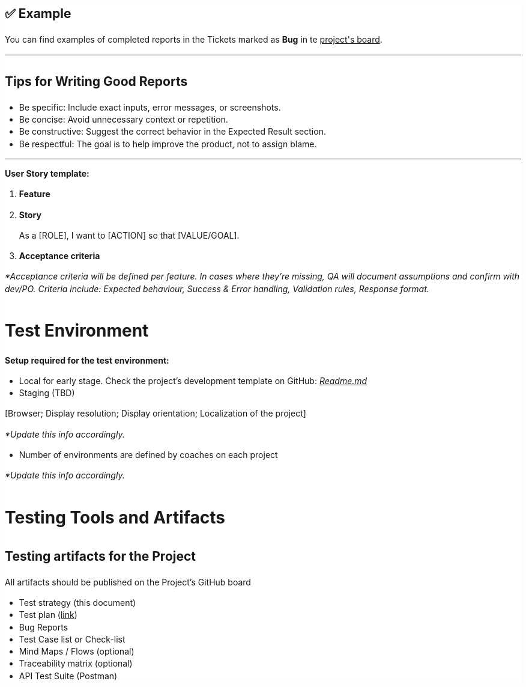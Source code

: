 
## ✅ Example

You can find examples of completed reports in the Tickets marked as **Bug** in te [project's board](https://github.com/orgs/BinaryStudioAcademy/projects/33/views/1?filterQuery=type%3ABug).

---

## Tips for Writing Good Reports

- Be specific: Include exact inputs, error messages, or screenshots.
- Be concise: Avoid unnecessary context or repetition.
- Be constructive: Suggest the correct behavior in the Expected Result section.
- Be respectful: The goal is to help improve the product, not to assign blame.

---

**User Story template:**

1. **Feature**
2. **Story**

   As a [ROLE], I want to [ACTION] so that [VALUE/GOAL].

3. **Acceptance criteria**

_\*Acceptance criteria will be defined per feature. In cases where they’re missing, QA will document assumptions and confirm with dev/PO. Criteria include: Expected behaviour, Success & Error handling, Validation rules, Response format._

# Test Environment

**Setup required for the test environment:**

- Local for early stage. Check the project’s development template on GitHub: [_Readme.md_](https://github.com/BinaryStudioAcademy/bsa-2025-checkly/blob/main/readme.md)
- Staging (TBD)

\[Browser; Display resolution; Display orientation; Localization of the project\]

_\*Update this info accordingly._

- Number of environments are defined by coaches on each project

_\*Update this info accordingly._

# Testing Tools and Artifacts

## Testing artifacts for the Project

All artifacts should be published on the Project’s GitHub board

- Test strategy (this document)
- Test plan ([link](https://docs.google.com/document/d/1MYORyHZhrjjsREmHH2ZdBtcJ5Z4y1xErK_5LWinhtXk/edit?tab=t.0))
- Bug Reports
- Test Case list or Check-list
- Mind Maps / Flows (optional)
- Traceability matrix (optional)
- API Test Suite (Postman)
